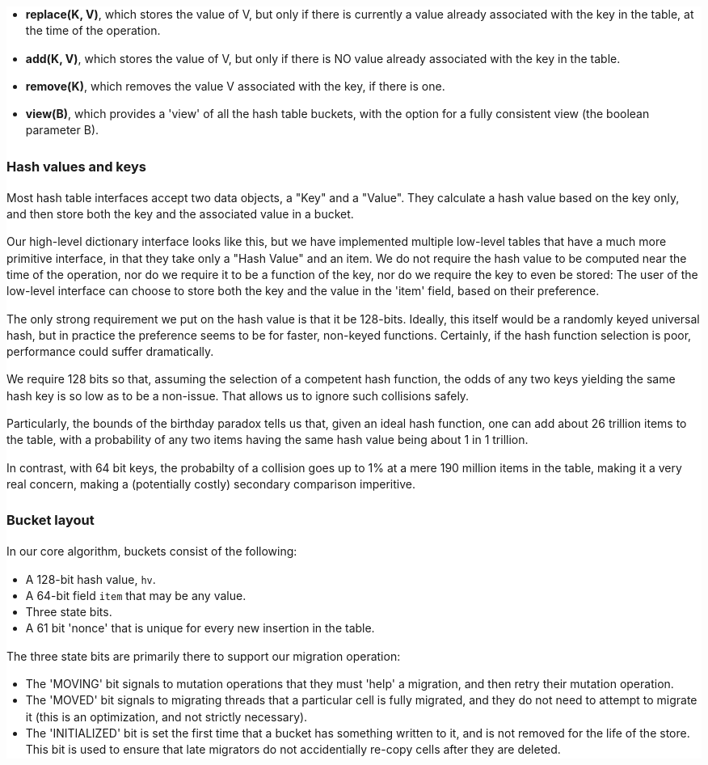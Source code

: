- **replace(K, V)**, which stores the value of V, but only if there is currently a value already associated with the key in the table, at the time of the operation.

- **add(K, V)**, which stores the value of V, but only if there is NO value already associated with the key in the table.

- **remove(K)**, which removes the value V associated with the key, if there is one.

- **view(B)**, which provides a 'view' of all the hash table buckets, with the option for a fully consistent view (the boolean parameter B).

### Hash values and keys

Most hash table interfaces accept two data objects, a "Key" and a "Value".  They calculate a hash value based on the key only, and then store both the key and the associated value in a bucket.

Our high-level dictionary interface looks like this, but we have implemented multiple low-level tables that have a much more primitive interface, in that they take only a "Hash Value" and an item.  We do not require the hash value to be computed near the time of the operation, nor do we require it to be a function of the key, nor do we require the key to even be stored:  The user of the low-level interface can choose to store both the key and the value in the 'item' field, based on their preference.

The only strong requirement we put on the hash value is that it be 128-bits. Ideally, this itself would be a randomly keyed universal hash, but in practice the preference seems to be for faster, non-keyed functions.  Certainly, if the hash function selection is poor, performance could suffer dramatically.

We require 128 bits so that, assuming the selection of a competent hash function, the odds of any two keys yielding the same hash key is so low as to be a non-issue. That allows us to ignore such collisions safely.

Particularly, the bounds of the birthday paradox tells us that, given an ideal hash function, one can add about 26 trillion items to the table, with a probability of any two items having the same hash value being about 1 in 1 trillion.

In contrast, with 64 bit keys, the probabilty of a collision goes up to 1% at a mere 190 million items in the table, making it a very real concern, making a (potentially costly) secondary comparison imperitive.

### Bucket layout

In our core algorithm, buckets consist of the following:

- A 128-bit hash value, `hv`.
- A 64-bit field `item` that may be any value.
- Three state bits.
- A 61 bit 'nonce' that is unique for every new insertion in the table.

The three state bits are primarily there to support our migration operation:

- The 'MOVING' bit signals to mutation operations that they must 'help' a migration, and then retry their mutation operation.
- The 'MOVED' bit signals to migrating threads that a particular cell is fully migrated, and they do not need to attempt to migrate it (this is an optimization, and not strictly necessary).
- The 'INITIALIZED' bit is set the first time that a bucket has something written to it, and is not removed for the life of the store. This bit is used to ensure that late migrators do not accidentially re-copy cells after they are deleted.
